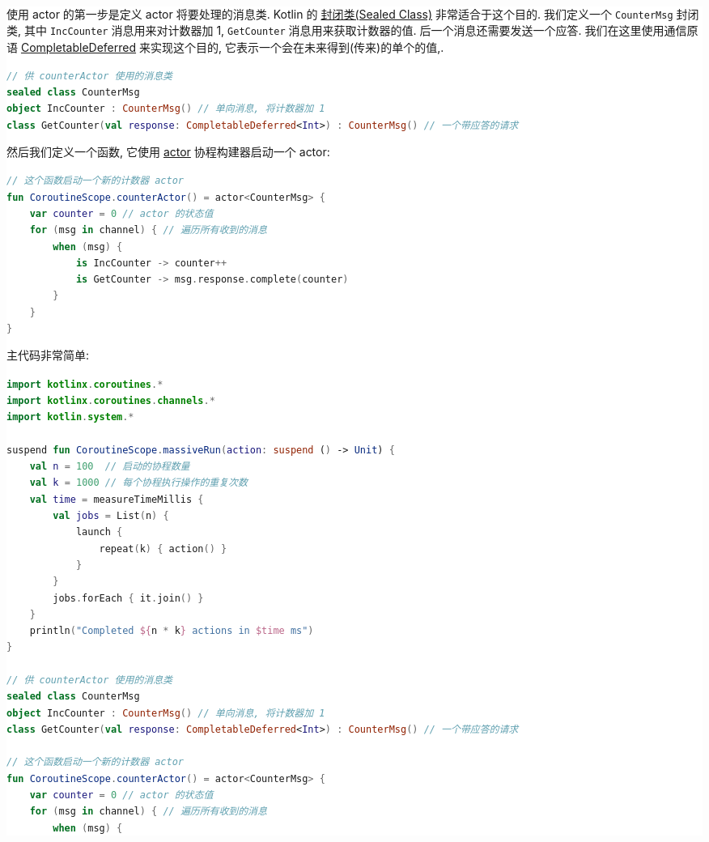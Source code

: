 使用 actor 的第一步是定义 actor 将要处理的消息类.
Kotlin 的 [封闭类(Sealed Class)](../sealed-classes.html) 非常适合于这个目的.
我们定义一个 `CounterMsg` 封闭类, 其中 `IncCounter` 消息用来对计数器加 1, `GetCounter` 消息用来获取计数器的值.
后一个消息还需要发送一个应答. 我们在这里使用通信原语 [CompletableDeferred] 来实现这个目的, 它表示一个会在未来得到(传来)的单个的值,.

<div class="sample" markdown="1" theme="idea" data-highlight-only>

```kotlin
// 供 counterActor 使用的消息类
sealed class CounterMsg
object IncCounter : CounterMsg() // 单向消息, 将计数器加 1
class GetCounter(val response: CompletableDeferred<Int>) : CounterMsg() // 一个带应答的请求
```

</div>

然后我们定义一个函数, 它使用 [actor] 协程构建器启动一个 actor:

<div class="sample" markdown="1" theme="idea" data-highlight-only>

```kotlin
// 这个函数启动一个新的计数器 actor
fun CoroutineScope.counterActor() = actor<CounterMsg> {
    var counter = 0 // actor 的状态值
    for (msg in channel) { // 遍历所有收到的消息
        when (msg) {
            is IncCounter -> counter++
            is GetCounter -> msg.response.complete(counter)
        }
    }
}
```

</div>

主代码非常简单:



<div class="sample" markdown="1" theme="idea" data-min-compiler-version="1.3">

```kotlin
import kotlinx.coroutines.*
import kotlinx.coroutines.channels.*
import kotlin.system.*

suspend fun CoroutineScope.massiveRun(action: suspend () -> Unit) {
    val n = 100  // 启动的协程数量
    val k = 1000 // 每个协程执行操作的重复次数
    val time = measureTimeMillis {
        val jobs = List(n) {
            launch {
                repeat(k) { action() }
            }
        }
        jobs.forEach { it.join() }
    }
    println("Completed ${n * k} actions in $time ms")    
}

// 供 counterActor 使用的消息类
sealed class CounterMsg
object IncCounter : CounterMsg() // 单向消息, 将计数器加 1
class GetCounter(val response: CompletableDeferred<Int>) : CounterMsg() // 一个带应答的请求

// 这个函数启动一个新的计数器 actor
fun CoroutineScope.counterActor() = actor<CounterMsg> {
    var counter = 0 // actor 的状态值
    for (msg in channel) { // 遍历所有收到的消息
        when (msg) {
```

[Dispatchers.Default]: https://kotlin.github.io/kotlinx.coroutines/kotlinx-coroutines-core/kotlinx.coroutines/-dispatchers/-default.html
[GlobalScope]: https://kotlin.github.io/kotlinx.coroutines/kotlinx-coroutines-core/kotlinx.coroutines/-global-scope/index.html
[withContext]: https://kotlin.github.io/kotlinx.coroutines/kotlinx-coroutines-core/kotlinx.coroutines/with-context.html
[CoroutineScope()]: https://kotlin.github.io/kotlinx.coroutines/kotlinx-coroutines-core/kotlinx.coroutines/-coroutine-scope.html
[CoroutineScope]: https://kotlin.github.io/kotlinx.coroutines/kotlinx-coroutines-core/kotlinx.coroutines/-coroutine-scope/index.html
[CompletableDeferred]: https://kotlin.github.io/kotlinx.coroutines/kotlinx-coroutines-core/kotlinx.coroutines/-completable-deferred/index.html
[Mutex]: https://kotlin.github.io/kotlinx.coroutines/kotlinx-coroutines-core/kotlinx.coroutines.sync/-mutex/index.html
[Mutex.lock]: https://kotlin.github.io/kotlinx.coroutines/kotlinx-coroutines-core/kotlinx.coroutines.sync/-mutex/lock.html
[Mutex.unlock]: https://kotlin.github.io/kotlinx.coroutines/kotlinx-coroutines-core/kotlinx.coroutines.sync/-mutex/unlock.html
[withLock]: https://kotlin.github.io/kotlinx.coroutines/kotlinx-coroutines-core/kotlinx.coroutines.sync/with-lock.html
[actor]: https://kotlin.github.io/kotlinx.coroutines/kotlinx-coroutines-core/kotlinx.coroutines.channels/actor.html
[produce]: https://kotlin.github.io/kotlinx.coroutines/kotlinx-coroutines-core/kotlinx.coroutines.channels/produce.html